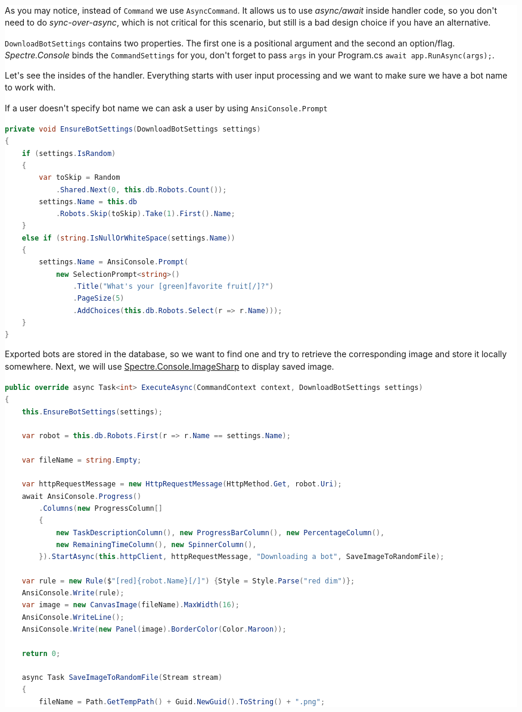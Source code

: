 As you may notice, instead of `Command` we use `AsyncCommand`. It allows us to use *async/await* inside handler code, so you don't need to do *sync-over-async*, which is not critical for this scenario, but still is a bad design choice if you have an alternative.

`DownloadBotSettings` contains two properties. The first one is a positional argument and the second an option/flag. *Spectre.Console* binds the `CommandSettings` for you, don't forget to pass `args` in your Program.cs `await app.RunAsync(args);`.

Let's see the insides of the handler. Everything starts with user input processing and we want to make sure we have a bot name to work with.

If a user doesn't specify bot name we can ask a user by using `AnsiConsole.Prompt`

```csharp
private void EnsureBotSettings(DownloadBotSettings settings)
{
    if (settings.IsRandom)
    {
        var toSkip = Random
            .Shared.Next(0, this.db.Robots.Count());
        settings.Name = this.db
            .Robots.Skip(toSkip).Take(1).First().Name;
    }
    else if (string.IsNullOrWhiteSpace(settings.Name))
    {
        settings.Name = AnsiConsole.Prompt(
            new SelectionPrompt<string>()
                .Title("What's your [green]favorite fruit[/]?")
                .PageSize(5)
                .AddChoices(this.db.Robots.Select(r => r.Name)));
    }
}
```

Exported bots are stored in the database, so we want to find one and try to retrieve the corresponding image and store it locally somewhere. Next, we will use [Spectre.Console.ImageSharp](https://www.nuget.org/packages/Spectre.Console.ImageSharp) to display saved image.

```csharp
public override async Task<int> ExecuteAsync(CommandContext context, DownloadBotSettings settings)
{
    this.EnsureBotSettings(settings);

    var robot = this.db.Robots.First(r => r.Name == settings.Name);

    var fileName = string.Empty;

    var httpRequestMessage = new HttpRequestMessage(HttpMethod.Get, robot.Uri);
    await AnsiConsole.Progress()
        .Columns(new ProgressColumn[]
        {
            new TaskDescriptionColumn(), new ProgressBarColumn(), new PercentageColumn(),
            new RemainingTimeColumn(), new SpinnerColumn(),
        }).StartAsync(this.httpClient, httpRequestMessage, "Downloading a bot", SaveImageToRandomFile);

    var rule = new Rule($"[red]{robot.Name}[/]") {Style = Style.Parse("red dim")};
    AnsiConsole.Write(rule);
    var image = new CanvasImage(fileName).MaxWidth(16);
    AnsiConsole.WriteLine();
    AnsiConsole.Write(new Panel(image).BorderColor(Color.Maroon));

    return 0;

    async Task SaveImageToRandomFile(Stream stream)
    {
        fileName = Path.GetTempPath() + Guid.NewGuid().ToString() + ".png";
```